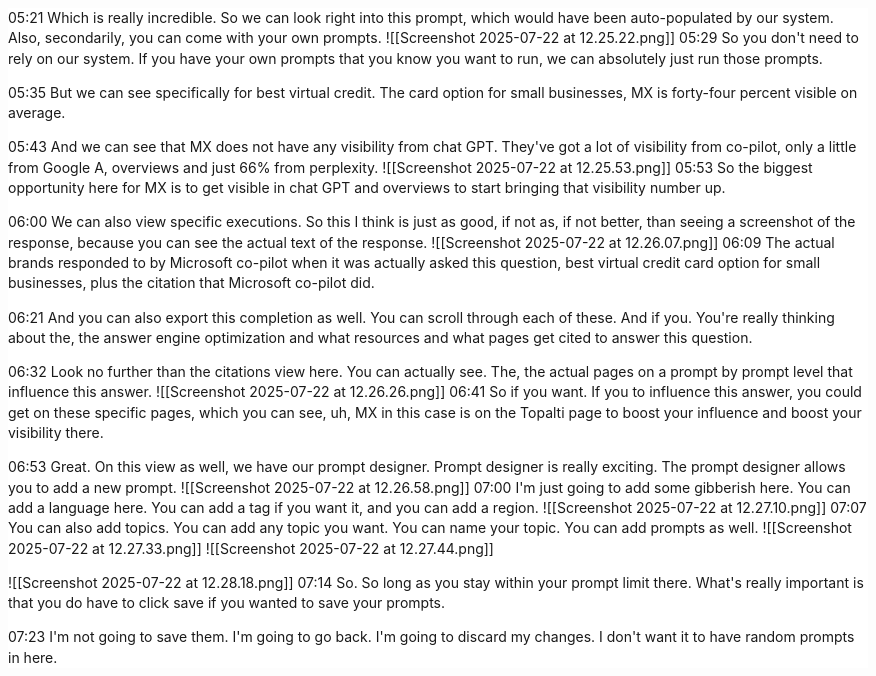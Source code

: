 05:21 Which is really incredible. So we can look right into this prompt, which would have been auto-populated by our system. Also, secondarily, you can come with your own prompts.
![[Screenshot 2025-07-22 at 12.25.22.png]]
05:29 So you don't need to rely on our system. If you have your own prompts that you know you want to run, we can absolutely just run those prompts.

05:35 But we can see specifically for best virtual credit. The card option for small businesses, MX is forty-four percent visible on average.

05:43 And we can see that MX does not have any visibility from chat GPT. They've got a lot of visibility from co-pilot, only a little from Google A, overviews and just 66% from perplexity.
![[Screenshot 2025-07-22 at 12.25.53.png]]
05:53 So the biggest opportunity here for MX is to get visible in chat GPT and overviews to start bringing that visibility number up.

06:00 We can also view specific executions. So this I think is just as good, if not as, if not better, than seeing a screenshot of the response, because you can see the actual text of the response.
![[Screenshot 2025-07-22 at 12.26.07.png]]
06:09 The actual brands responded to by Microsoft co-pilot when it was actually asked this question, best virtual credit card option for small businesses, plus the citation that Microsoft co-pilot did.

06:21 And you can also export this completion as well. You can scroll through each of these. And if you. You're really thinking about the, the answer engine optimization and what resources and what pages get cited to answer this question.

06:32 Look no further than the citations view here. You can actually see. The, the actual pages on a prompt by prompt level that influence this answer.
![[Screenshot 2025-07-22 at 12.26.26.png]]
06:41 So if you want. If you to influence this answer, you could get on these specific pages, which you can see, uh, MX in this case is on the Topalti page to boost your influence and boost your visibility there.

06:53 Great. On this view as well, we have our prompt designer. Prompt designer is really exciting. The prompt designer allows you to add a new prompt.
![[Screenshot 2025-07-22 at 12.26.58.png]]
07:00 I'm just going to add some gibberish here. You can add a language here. You can add a tag if you want it, and you can add a region.
![[Screenshot 2025-07-22 at 12.27.10.png]]
07:07 You can also add topics. You can add any topic you want. You can name your topic. You can add prompts as well.
![[Screenshot 2025-07-22 at 12.27.33.png]]
![[Screenshot 2025-07-22 at 12.27.44.png]]

![[Screenshot 2025-07-22 at 12.28.18.png]]
07:14 So. So long as you stay within your prompt limit there. What's really important is that you do have to click save if you wanted to save your prompts.

07:23 I'm not going to save them. I'm going to go back. I'm going to discard my changes. I don't want it to have random prompts in here.
